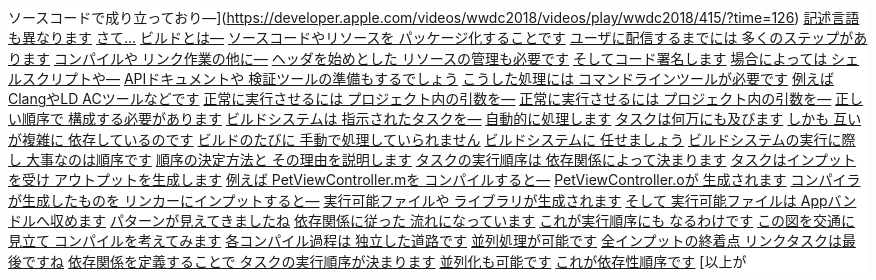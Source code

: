 ソースコードで成り立っており―](https://developer.apple.com/videos/wwdc2018/videos/play/wwdc2018/415/?time=126) [記述言語も異なります](https://developer.apple.com/videos/wwdc2018/videos/play/wwdc2018/415/?time=131) [さて…](https://developer.apple.com/videos/wwdc2018/videos/play/wwdc2018/415/?time=135) [ビルドとは―](https://developer.apple.com/videos/wwdc2018/videos/play/wwdc2018/415/?time=137) [ソースコードやリソースを
パッケージ化することです](https://developer.apple.com/videos/wwdc2018/videos/play/wwdc2018/415/?time=139) [ユーザに配信するまでには
多くのステップがあります](https://developer.apple.com/videos/wwdc2018/videos/play/wwdc2018/415/?time=143) [コンパイルや
リンク作業の他に―](https://developer.apple.com/videos/wwdc2018/videos/play/wwdc2018/415/?time=149) [ヘッダを始めとした
リソースの管理も必要です](https://developer.apple.com/videos/wwdc2018/videos/play/wwdc2018/415/?time=151) [そしてコード署名します](https://developer.apple.com/videos/wwdc2018/videos/play/wwdc2018/415/?time=157) [場合によっては
シェルスクリプトや―](https://developer.apple.com/videos/wwdc2018/videos/play/wwdc2018/415/?time=158) [APIドキュメントや
検証ツールの準備もするでしょう](https://developer.apple.com/videos/wwdc2018/videos/play/wwdc2018/415/?time=161) [こうした処理には
コマンドラインツールが必要です](https://developer.apple.com/videos/wwdc2018/videos/play/wwdc2018/415/?time=168) [例えば ClangやLD
ACツールなどです](https://developer.apple.com/videos/wwdc2018/videos/play/wwdc2018/415/?time=172) [正常に実行させるには
プロジェクト内の引数を―](https://developer.apple.com/videos/wwdc2018/videos/play/wwdc2018/415/?time=177) [正常に実行させるには
プロジェクト内の引数を―](https://developer.apple.com/videos/wwdc2018/videos/play/wwdc2018/415/?time=177) [正しい順序で
構成する必要があります](https://developer.apple.com/videos/wwdc2018/videos/play/wwdc2018/415/?time=181) [ビルドシステムは
指示されたタスクを―](https://developer.apple.com/videos/wwdc2018/videos/play/wwdc2018/415/?time=186) [自動的に処理します](https://developer.apple.com/videos/wwdc2018/videos/play/wwdc2018/415/?time=191) [タスクは何万にも及びます](https://developer.apple.com/videos/wwdc2018/videos/play/wwdc2018/415/?time=193) [しかも 互いが複雑に
依存しているのです](https://developer.apple.com/videos/wwdc2018/videos/play/wwdc2018/415/?time=196) [ビルドのたびに
手動で処理していられません](https://developer.apple.com/videos/wwdc2018/videos/play/wwdc2018/415/?time=200) [ビルドシステムに
任せましょう](https://developer.apple.com/videos/wwdc2018/videos/play/wwdc2018/415/?time=205) [ビルドシステムの実行に際し
大事なのは順序です](https://developer.apple.com/videos/wwdc2018/videos/play/wwdc2018/415/?time=209) [順序の決定方法と
その理由を説明します](https://developer.apple.com/videos/wwdc2018/videos/play/wwdc2018/415/?time=214) [タスクの実行順序は
依存関係によって決まります](https://developer.apple.com/videos/wwdc2018/videos/play/wwdc2018/415/?time=218) [タスクはインプットを受け
アウトプットを生成します](https://developer.apple.com/videos/wwdc2018/videos/play/wwdc2018/415/?time=223) [例えば PetViewController.mを
コンパイルすると―](https://developer.apple.com/videos/wwdc2018/videos/play/wwdc2018/415/?time=229) [PetViewController.oが
生成されます](https://developer.apple.com/videos/wwdc2018/videos/play/wwdc2018/415/?time=235) [コンパイラが生成したものを
リンカーにインプットすると―](https://developer.apple.com/videos/wwdc2018/videos/play/wwdc2018/415/?time=240) [実行可能ファイルや
ライブラリが生成されます](https://developer.apple.com/videos/wwdc2018/videos/play/wwdc2018/415/?time=246) [そして 実行可能ファイルは
Appバンドルへ収めます](https://developer.apple.com/videos/wwdc2018/videos/play/wwdc2018/415/?time=248) [パターンが見えてきましたね](https://developer.apple.com/videos/wwdc2018/videos/play/wwdc2018/415/?time=252) [依存関係に従った
流れになっています](https://developer.apple.com/videos/wwdc2018/videos/play/wwdc2018/415/?time=255) [これが実行順序にも
なるわけです](https://developer.apple.com/videos/wwdc2018/videos/play/wwdc2018/415/?time=259) [この図を交通に見立て
コンパイルを考えてみます](https://developer.apple.com/videos/wwdc2018/videos/play/wwdc2018/415/?time=262) [各コンパイル過程は
独立した道路です](https://developer.apple.com/videos/wwdc2018/videos/play/wwdc2018/415/?time=268) [並列処理が可能です](https://developer.apple.com/videos/wwdc2018/videos/play/wwdc2018/415/?time=272) [全インプットの終着点
リンクタスクは最後ですね](https://developer.apple.com/videos/wwdc2018/videos/play/wwdc2018/415/?time=275) [依存関係を定義することで
タスクの実行順序が決まります](https://developer.apple.com/videos/wwdc2018/videos/play/wwdc2018/415/?time=281) [並列化も可能です](https://developer.apple.com/videos/wwdc2018/videos/play/wwdc2018/415/?time=286) [これが依存性順序です](https://developer.apple.com/videos/wwdc2018/videos/play/wwdc2018/415/?time=289) [以上が